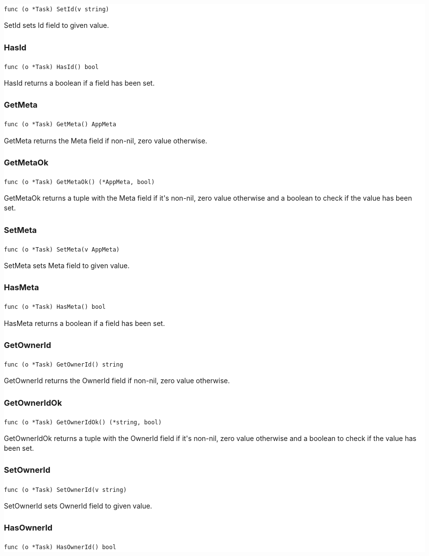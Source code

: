 `func (o *Task) SetId(v string)`

SetId sets Id field to given value.

### HasId

`func (o *Task) HasId() bool`

HasId returns a boolean if a field has been set.

### GetMeta

`func (o *Task) GetMeta() AppMeta`

GetMeta returns the Meta field if non-nil, zero value otherwise.

### GetMetaOk

`func (o *Task) GetMetaOk() (*AppMeta, bool)`

GetMetaOk returns a tuple with the Meta field if it's non-nil, zero value otherwise
and a boolean to check if the value has been set.

### SetMeta

`func (o *Task) SetMeta(v AppMeta)`

SetMeta sets Meta field to given value.

### HasMeta

`func (o *Task) HasMeta() bool`

HasMeta returns a boolean if a field has been set.

### GetOwnerId

`func (o *Task) GetOwnerId() string`

GetOwnerId returns the OwnerId field if non-nil, zero value otherwise.

### GetOwnerIdOk

`func (o *Task) GetOwnerIdOk() (*string, bool)`

GetOwnerIdOk returns a tuple with the OwnerId field if it's non-nil, zero value otherwise
and a boolean to check if the value has been set.

### SetOwnerId

`func (o *Task) SetOwnerId(v string)`

SetOwnerId sets OwnerId field to given value.

### HasOwnerId

`func (o *Task) HasOwnerId() bool`
